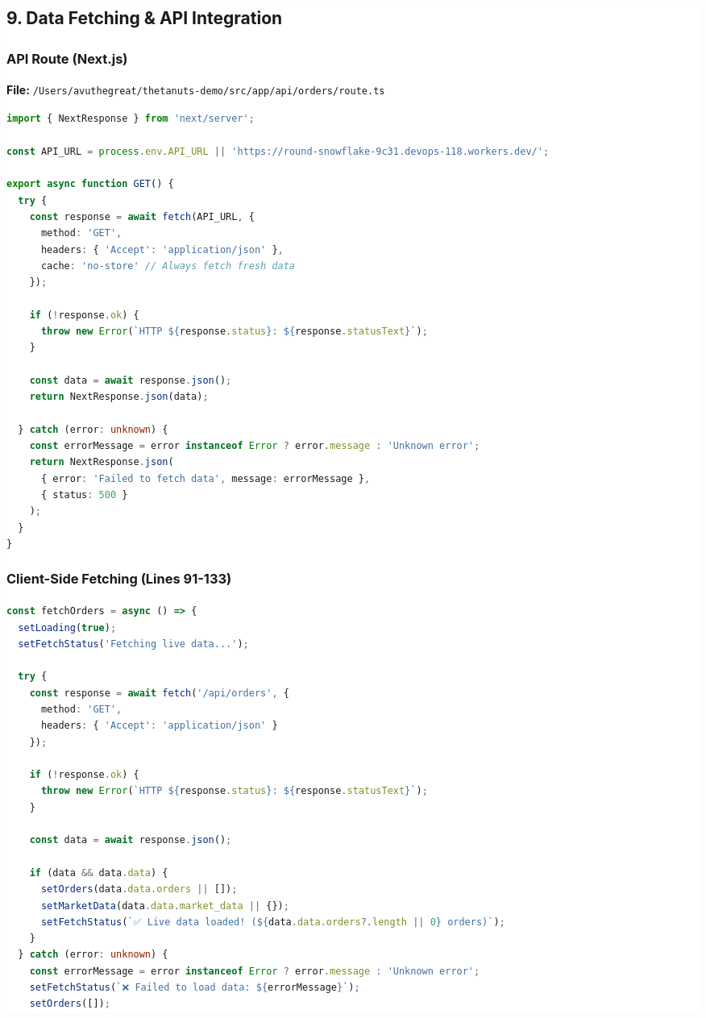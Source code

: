 
## 9. Data Fetching & API Integration

### API Route (Next.js)
**File:** `/Users/avuthegreat/thetanuts-demo/src/app/api/orders/route.ts`

```typescript
import { NextResponse } from 'next/server';

const API_URL = process.env.API_URL || 'https://round-snowflake-9c31.devops-118.workers.dev/';

export async function GET() {
  try {
    const response = await fetch(API_URL, {
      method: 'GET',
      headers: { 'Accept': 'application/json' },
      cache: 'no-store' // Always fetch fresh data
    });

    if (!response.ok) {
      throw new Error(`HTTP ${response.status}: ${response.statusText}`);
    }

    const data = await response.json();
    return NextResponse.json(data);

  } catch (error: unknown) {
    const errorMessage = error instanceof Error ? error.message : 'Unknown error';
    return NextResponse.json(
      { error: 'Failed to fetch data', message: errorMessage },
      { status: 500 }
    );
  }
}
```

### Client-Side Fetching (Lines 91-133)

```typescript
const fetchOrders = async () => {
  setLoading(true);
  setFetchStatus('Fetching live data...');

  try {
    const response = await fetch('/api/orders', {
      method: 'GET',
      headers: { 'Accept': 'application/json' }
    });

    if (!response.ok) {
      throw new Error(`HTTP ${response.status}: ${response.statusText}`);
    }

    const data = await response.json();

    if (data && data.data) {
      setOrders(data.data.orders || []);
      setMarketData(data.data.market_data || {});
      setFetchStatus(`✅ Live data loaded! (${data.data.orders?.length || 0} orders)`);
    }
  } catch (error: unknown) {
    const errorMessage = error instanceof Error ? error.message : 'Unknown error';
    setFetchStatus(`❌ Failed to load data: ${errorMessage}`);
    setOrders([]);
```